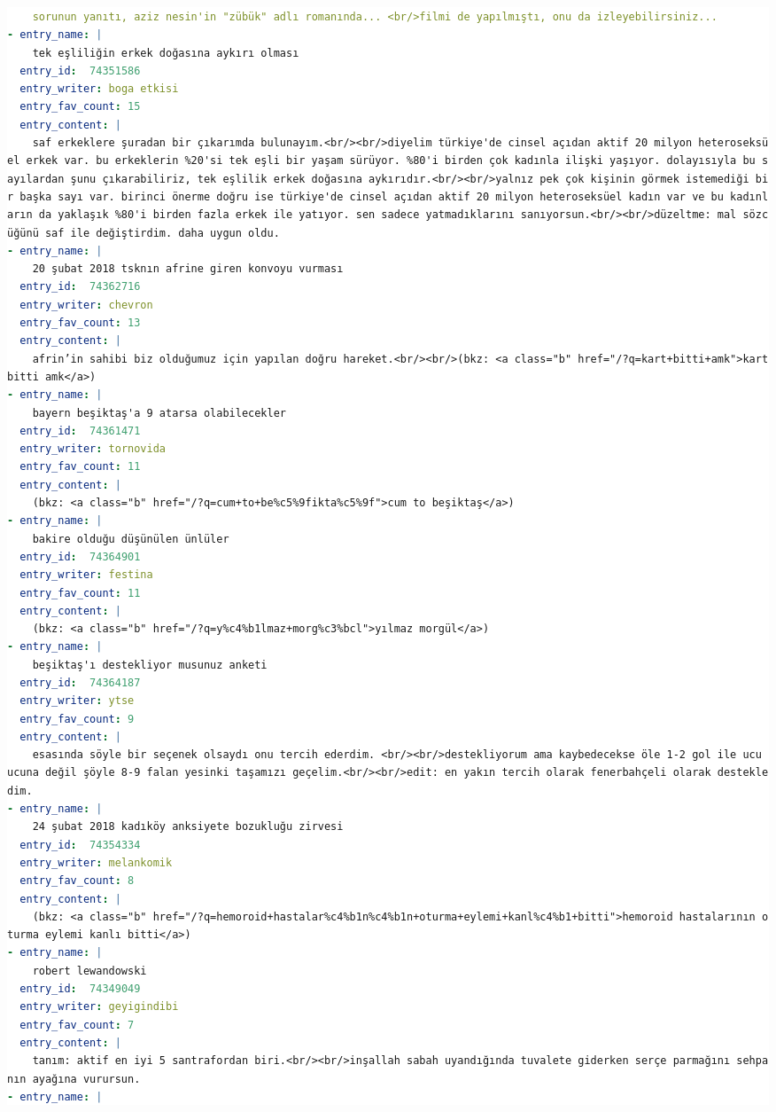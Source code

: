 ```yaml
    sorunun yanıtı, aziz nesin'in "zübük" adlı romanında... <br/>filmi de yapılmıştı, onu da izleyebilirsiniz...
- entry_name: |
    tek eşliliğin erkek doğasına aykırı olması
  entry_id:  74351586
  entry_writer: boga etkisi
  entry_fav_count: 15
  entry_content: |
    saf erkeklere şuradan bir çıkarımda bulunayım.<br/><br/>diyelim türkiye'de cinsel açıdan aktif 20 milyon heteroseksüel erkek var. bu erkeklerin %20'si tek eşli bir yaşam sürüyor. %80'i birden çok kadınla ilişki yaşıyor. dolayısıyla bu sayılardan şunu çıkarabiliriz, tek eşlilik erkek doğasına aykırıdır.<br/><br/>yalnız pek çok kişinin görmek istemediği bir başka sayı var. birinci önerme doğru ise türkiye'de cinsel açıdan aktif 20 milyon heteroseksüel kadın var ve bu kadınların da yaklaşık %80'i birden fazla erkek ile yatıyor. sen sadece yatmadıklarını sanıyorsun.<br/><br/>düzeltme: mal sözcüğünü saf ile değiştirdim. daha uygun oldu.
- entry_name: |
    20 şubat 2018 tsknın afrine giren konvoyu vurması
  entry_id:  74362716
  entry_writer: chevron
  entry_fav_count: 13
  entry_content: |
    afrin’in sahibi biz olduğumuz için yapılan doğru hareket.<br/><br/>(bkz: <a class="b" href="/?q=kart+bitti+amk">kart bitti amk</a>)
- entry_name: |
    bayern beşiktaş'a 9 atarsa olabilecekler
  entry_id:  74361471
  entry_writer: tornovida
  entry_fav_count: 11
  entry_content: |
    (bkz: <a class="b" href="/?q=cum+to+be%c5%9fikta%c5%9f">cum to beşiktaş</a>)
- entry_name: |
    bakire olduğu düşünülen ünlüler
  entry_id:  74364901
  entry_writer: festina
  entry_fav_count: 11
  entry_content: |
    (bkz: <a class="b" href="/?q=y%c4%b1lmaz+morg%c3%bcl">yılmaz morgül</a>)
- entry_name: |
    beşiktaş'ı destekliyor musunuz anketi
  entry_id:  74364187
  entry_writer: ytse
  entry_fav_count: 9
  entry_content: |
    esasında söyle bir seçenek olsaydı onu tercih ederdim. <br/><br/>destekliyorum ama kaybedecekse öle 1-2 gol ile ucu ucuna değil şöyle 8-9 falan yesinki taşamızı geçelim.<br/><br/>edit: en yakın tercih olarak fenerbahçeli olarak destekledim.
- entry_name: |
    24 şubat 2018 kadıköy anksiyete bozukluğu zirvesi
  entry_id:  74354334
  entry_writer: melankomik
  entry_fav_count: 8
  entry_content: |
    (bkz: <a class="b" href="/?q=hemoroid+hastalar%c4%b1n%c4%b1n+oturma+eylemi+kanl%c4%b1+bitti">hemoroid hastalarının oturma eylemi kanlı bitti</a>)
- entry_name: |
    robert lewandowski
  entry_id:  74349049
  entry_writer: geyigindibi
  entry_fav_count: 7
  entry_content: |
    tanım: aktif en iyi 5 santrafordan biri.<br/><br/>inşallah sabah uyandığında tuvalete giderken serçe parmağını sehpanın ayağına vurursun.
- entry_name: |
```